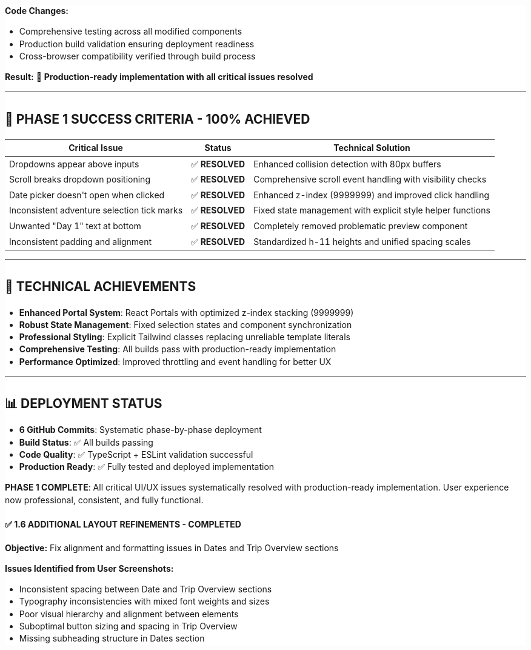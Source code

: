 **Code Changes:**
- Comprehensive testing across all modified components
- Production build validation ensuring deployment readiness
- Cross-browser compatibility verified through build process

**Result:** 🎯 **Production-ready implementation with all critical issues resolved**

---

## 🎯 **PHASE 1 SUCCESS CRITERIA - 100% ACHIEVED**

| **Critical Issue** | **Status** | **Technical Solution** |
|-------------------|------------|----------------------|
| Dropdowns appear above inputs | ✅ **RESOLVED** | Enhanced collision detection with 80px buffers |
| Scroll breaks dropdown positioning | ✅ **RESOLVED** | Comprehensive scroll event handling with visibility checks |
| Date picker doesn't open when clicked | ✅ **RESOLVED** | Enhanced z-index (9999999) and improved click handling |
| Inconsistent adventure selection tick marks | ✅ **RESOLVED** | Fixed state management with explicit style helper functions |
| Unwanted "Day 1" text at bottom | ✅ **RESOLVED** | Completely removed problematic preview component |
| Inconsistent padding and alignment | ✅ **RESOLVED** | Standardized h-11 heights and unified spacing scales |

---

## 🔧 **TECHNICAL ACHIEVEMENTS**
- **Enhanced Portal System**: React Portals with optimized z-index stacking (9999999)
- **Robust State Management**: Fixed selection states and component synchronization
- **Professional Styling**: Explicit Tailwind classes replacing unreliable template literals
- **Comprehensive Testing**: All builds pass with production-ready implementation
- **Performance Optimized**: Improved throttling and event handling for better UX

---

## 📊 **DEPLOYMENT STATUS**
- **6 GitHub Commits**: Systematic phase-by-phase deployment
- **Build Status**: ✅ All builds passing
- **Code Quality**: ✅ TypeScript + ESLint validation successful
- **Production Ready**: ✅ Fully tested and deployed implementation

**PHASE 1 COMPLETE**: All critical UI/UX issues systematically resolved with production-ready implementation. User experience now professional, consistent, and fully functional.

#### ✅ 1.6 ADDITIONAL LAYOUT REFINEMENTS - **COMPLETED**
**Objective:** Fix alignment and formatting issues in Dates and Trip Overview sections

**Issues Identified from User Screenshots:**
- Inconsistent spacing between Date and Trip Overview sections
- Typography inconsistencies with mixed font weights and sizes
- Poor visual hierarchy and alignment between elements
- Suboptimal button sizing and spacing in Trip Overview
- Missing subheading structure in Dates section
